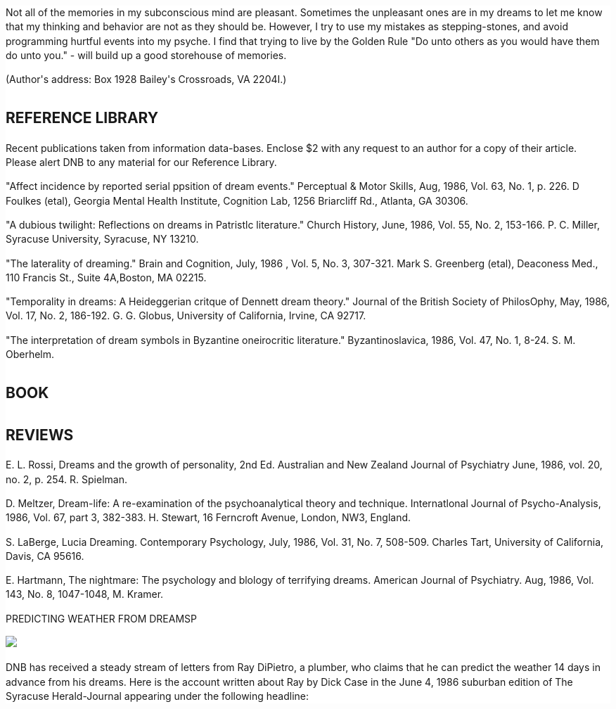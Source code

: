 Not all of the memories in my subconscious mind are pleasant. Sometimes the unpleasant ones are in my dreams to let me know that my thinking and behavior are not as they should be. However, I try to use my mistakes as stepping-stones, and avoid programming hurtful events into my psyche. I find that trying to live by the Golden Rule "Do unto others as you would have them do unto you." - will build up a good storehouse of memories.

(Author's address: Box 1928 Bailey's Crossroads, VA 2204I.)

## REFERENCE LIBRARY

Recent publications taken from information data-bases. Enclose $\$ 2$ with any request to an author for a copy of their article. Please alert DNB to any material for our Reference Library.

"Affect incidence by reported serial ppsition of dream events." Perceptual \& Motor Skills, Aug, 1986, Vol. 63, No. 1, p. 226. D Foulkes (etal), Georgia Mental Health Institute, Cognition Lab, 1256 Briarcliff Rd., Atlanta, GA 30306.

"A dubious twilight: Reflections on dreams in Patristlc literature." Church History, June, 1986, Vol. 55, No. 2, 153-166. P. C. Miller, Syracuse University, Syracuse, NY 13210.

"The laterality of dreaming." Brain and Cognition, July, 1986 , Vol. 5, No. 3, 307-321. Mark S. Greenberg (etal), Deaconess Med., 110 Francis St., Suite 4A,Boston, MA 02215.

"Temporality in dreams: A Heideggerian critque of Dennett dream theory." Journal of the British Society of PhilosOphy, May, 1986, Vol. 17, No. 2, 186-192. G. G. Globus, University of California, Irvine, CA 92717.

"The interpretation of dream symbols in Byzantine oneirocritic literature." Byzantinoslavica, 1986, Vol. 47, No. 1, 8-24. S. M. Oberhelm.

## BOOK

## REVIEWS

E. L. Rossi, Dreams and the growth of personality, 2nd Ed. Australian and New Zealand Journal of Psychiatry June, 1986, vol. 20, no. 2, p. 254. R. Spielman.

D. Meltzer, Dream-life: A re-examination of the psychoanalytical theory and technique. Internatlonal Journal of Psycho-Analysis, 1986, Vol. 67, part 3, 382-383. H. Stewart, 16 Ferncroft Avenue, London, NW3, England.

S. LaBerge, Lucia Dreaming. Contemporary Psychology, July, 1986, Vol. 31, No. 7, 508-509. Charles Tart, University of California, Davis, CA 95616.

E. Hartmann, The nightmare: The psychology and blology of terrifying dreams. American Journal of Psychiatry. Aug, 1986, Vol. 143, No. 8, 1047-1048, M. Kramer.

PREDICTING WEATHER FROM DREAMSP

![](https://cdn.mathpix.com/cropped/2024_05_05_1b95c1b20607b6e4a756g-19.jpg?height=751&width=580&top_left_y=199&top_left_x=187)

DNB has received a steady stream of letters from Ray DiPietro, a plumber, who claims that he can predict the weather 14 days in advance from his dreams. Here is the account written about Ray by Dick Case in the June 4, 1986 suburban edition of The Syracuse Herald-Journal appearing under the following headline:
